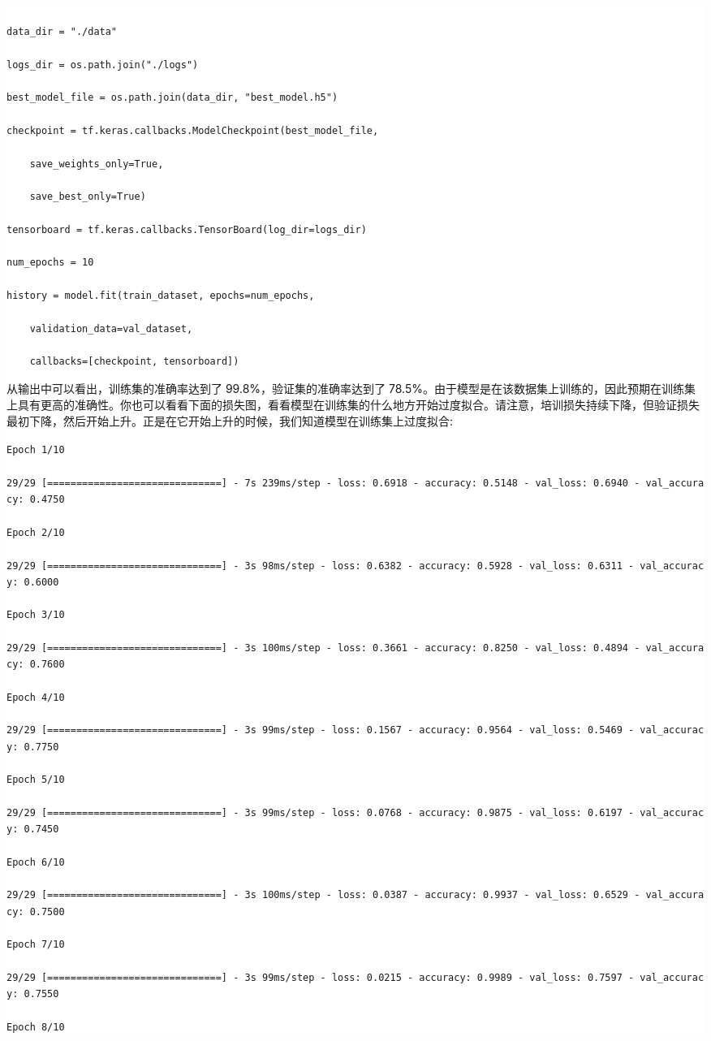```

data_dir = "./data"

logs_dir = os.path.join("./logs")

best_model_file = os.path.join(data_dir, "best_model.h5")

checkpoint = tf.keras.callbacks.ModelCheckpoint(best_model_file,

    save_weights_only=True,

    save_best_only=True)

tensorboard = tf.keras.callbacks.TensorBoard(log_dir=logs_dir)

num_epochs = 10

history = model.fit(train_dataset, epochs=num_epochs,

    validation_data=val_dataset,

    callbacks=[checkpoint, tensorboard]) 
```

从输出中可以看出，训练集的准确率达到了 99.8%，验证集的准确率达到了 78.5%。由于模型是在该数据集上训练的，因此预期在训练集上具有更高的准确性。你也可以看看下面的损失图，看看模型在训练集的什么地方开始过度拟合。请注意，培训损失持续下降，但验证损失最初下降，然后开始上升。正是在它开始上升的时候，我们知道模型在训练集上过度拟合:

```
Epoch 1/10

29/29 [==============================] - 7s 239ms/step - loss: 0.6918 - accuracy: 0.5148 - val_loss: 0.6940 - val_accuracy: 0.4750

Epoch 2/10

29/29 [==============================] - 3s 98ms/step - loss: 0.6382 - accuracy: 0.5928 - val_loss: 0.6311 - val_accuracy: 0.6000

Epoch 3/10

29/29 [==============================] - 3s 100ms/step - loss: 0.3661 - accuracy: 0.8250 - val_loss: 0.4894 - val_accuracy: 0.7600

Epoch 4/10

29/29 [==============================] - 3s 99ms/step - loss: 0.1567 - accuracy: 0.9564 - val_loss: 0.5469 - val_accuracy: 0.7750

Epoch 5/10

29/29 [==============================] - 3s 99ms/step - loss: 0.0768 - accuracy: 0.9875 - val_loss: 0.6197 - val_accuracy: 0.7450

Epoch 6/10

29/29 [==============================] - 3s 100ms/step - loss: 0.0387 - accuracy: 0.9937 - val_loss: 0.6529 - val_accuracy: 0.7500

Epoch 7/10

29/29 [==============================] - 3s 99ms/step - loss: 0.0215 - accuracy: 0.9989 - val_loss: 0.7597 - val_accuracy: 0.7550

Epoch 8/10
```